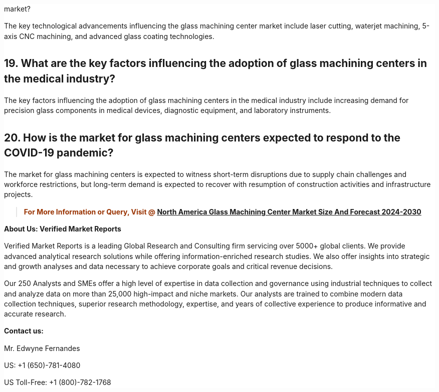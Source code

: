 market?</div><div></h2><p>The key technological advancements influencing the glass machining center market include laser cutting, waterjet machining, 5-axis CNC machining, and advanced glass coating technologies.</p><h2>19. What are the key factors influencing the adoption of glass machining centers in the medical industry?</div><div></h2><p>The key factors influencing the adoption of glass machining centers in the medical industry include increasing demand for precision glass components in medical devices, diagnostic equipment, and laboratory instruments.</p><h2>20. How is the market for glass machining centers expected to respond to the COVID-19 pandemic?</div><div></h2><p>The market for glass machining centers is expected to witness short-term disruptions due to supply chain challenges and workforce restrictions, but long-term demand is expected to recover with resumption of construction activities and infrastructure projects.</p></body></html></p><blockquote><p><span style="color: #993300;"><strong>For More Information or Query, Visit @ <a href="https://www.verifiedmarketreports.com/product/glass-machining-center-market/">North America Glass Machining Center Market Size And Forecast 2024-2030</a></strong></span></p></blockquote><p><strong>About Us: Verified Market Reports</strong></p><p>Verified Market Reports is a leading Global Research and Consulting firm servicing over 5000+ global clients. We provide advanced analytical research solutions while offering information-enriched research studies. We also offer insights into strategic and growth analyses and data necessary to achieve corporate goals and critical revenue decisions.</p><p>Our 250 Analysts and SMEs offer a high level of expertise in data collection and governance using industrial techniques to collect and analyze data on more than 25,000 high-impact and niche markets. Our analysts are trained to combine modern data collection techniques, superior research methodology, expertise, and years of collective experience to produce informative and accurate research.</p><p><strong>Contact us:</strong></p><p>Mr. Edwyne Fernandes</p><p>US: +1 (650)-781-4080</p><p>US Toll-Free: +1 (800)-782-1768</p>
